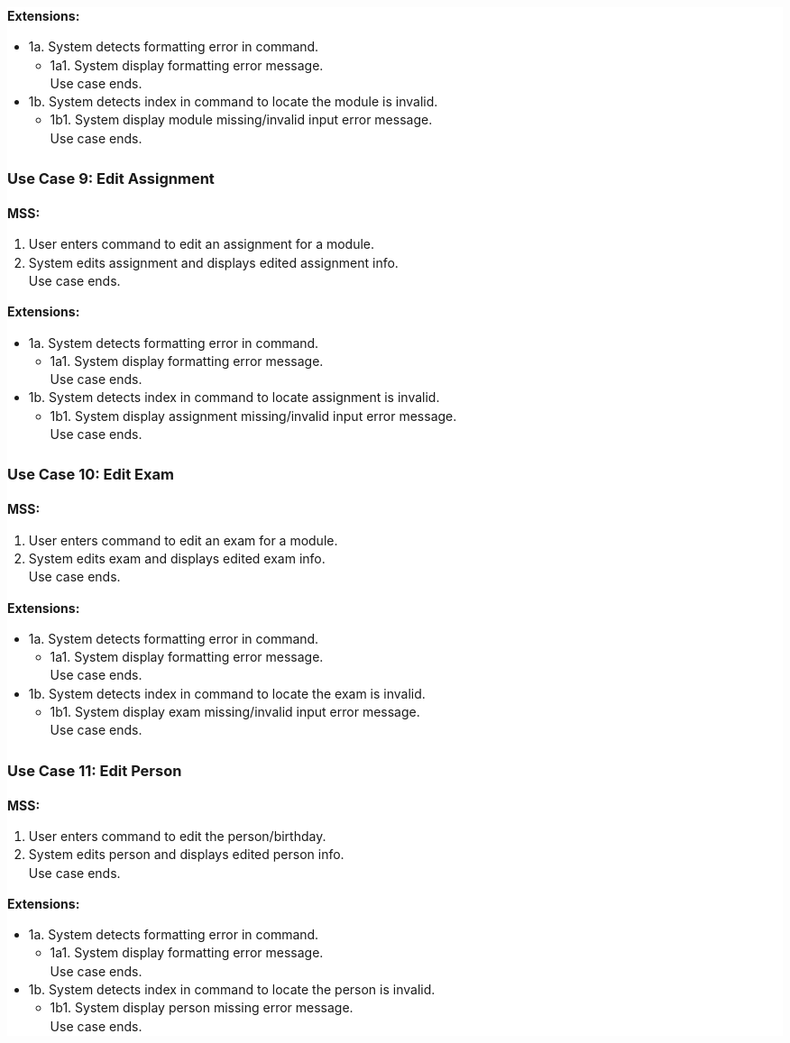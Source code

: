 **Extensions:**

* 1a. System detects formatting error in command.
    * 1a1. System display formatting error message.
        <br> Use case ends.
* 1b. System detects index in command to locate the module is invalid.
    * 1b1. System display module missing/invalid input error message.
    <br> Use case ends. 
 
### Use Case 9: Edit Assignment

**MSS:**

1. User enters command to edit an assignment for a module.
2. System edits assignment and displays edited assignment info.
<br> Use case ends.
   
**Extensions:**

* 1a. System detects formatting error in command.
    * 1a1. System display formatting error message.
        <br> Use case ends. 
* 1b. System detects index in command to locate assignment is invalid.
    * 1b1. System display assignment missing/invalid input error message.
    <br> Use case ends. 
        
### Use Case 10: Edit Exam

**MSS:**

1. User enters command to edit an exam for a module.
2. System edits exam and displays edited exam info.
<br> Use case ends.
   
**Extensions:**

* 1a. System detects formatting error in command.
    * 1a1. System display formatting error message.
        <br> Use case ends.
* 1b. System detects index in command to locate the exam is invalid.
    * 1b1. System display exam missing/invalid input error message.
    <br> Use case ends.      
    
### Use Case 11: Edit Person

**MSS:**

1. User enters command to edit the person/birthday.
2. System edits person and displays edited person info.
<br> Use case ends.
   
**Extensions:**

* 1a. System detects formatting error in command.
    * 1a1. System display formatting error message.
        <br> Use case ends.
* 1b. System detects index in command to locate the person is invalid.
    * 1b1. System display person missing error message.
    <br> Use case ends.      
